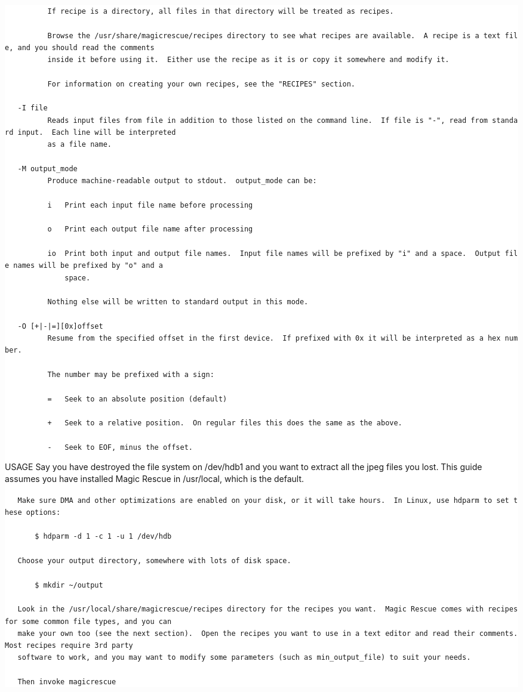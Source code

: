               If recipe is a directory, all files in that directory will be treated as recipes.

              Browse the /usr/share/magicrescue/recipes directory to see what recipes are available.  A recipe is a text file, and you should read the comments
              inside it before using it.  Either use the recipe as it is or copy it somewhere and modify it.

              For information on creating your own recipes, see the "RECIPES" section.

       -I file
              Reads input files from file in addition to those listed on the command line.  If file is "-", read from standard input.  Each line will be interpreted
              as a file name.

       -M output_mode
              Produce machine-readable output to stdout.  output_mode can be:

              i   Print each input file name before processing

              o   Print each output file name after processing

              io  Print both input and output file names.  Input file names will be prefixed by "i" and a space.  Output file names will be prefixed by "o" and a
                  space.

              Nothing else will be written to standard output in this mode.

       -O [+|-|=][0x]offset
              Resume from the specified offset in the first device.  If prefixed with 0x it will be interpreted as a hex number.

              The number may be prefixed with a sign:

              =   Seek to an absolute position (default)

              +   Seek to a relative position.  On regular files this does the same as the above.

              -   Seek to EOF, minus the offset.

USAGE
       Say you have destroyed the file system on /dev/hdb1 and you want to extract all the jpeg files you lost.  This guide assumes you have installed Magic Rescue
       in /usr/local, which is the default.

       Make sure DMA and other optimizations are enabled on your disk, or it will take hours.  In Linux, use hdparm to set these options:

           $ hdparm -d 1 -c 1 -u 1 /dev/hdb

       Choose your output directory, somewhere with lots of disk space.

           $ mkdir ~/output

       Look in the /usr/local/share/magicrescue/recipes directory for the recipes you want.  Magic Rescue comes with recipes for some common file types, and you can
       make your own too (see the next section).  Open the recipes you want to use in a text editor and read their comments.  Most recipes require 3rd party
       software to work, and you may want to modify some parameters (such as min_output_file) to suit your needs.

       Then invoke magicrescue
